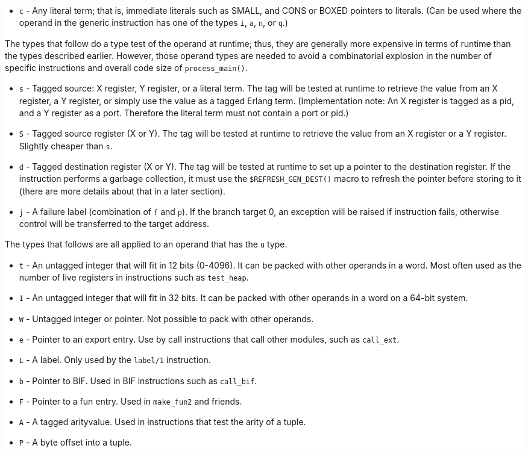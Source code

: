 * `c` - Any literal term; that is, immediate literals such as SMALL,
and CONS or BOXED pointers to literals.  (Can be used where the
operand in the generic instruction has one of the types `i`, `a`, `n`,
or `q`.)

The types that follow do a type test of the operand at runtime; thus,
they are generally more expensive in terms of runtime than the types
described earlier.  However, those operand types are needed to avoid a
combinatorial explosion in the number of specific instructions and
overall code size of `process_main()`.

* `s` - Tagged source: X register, Y register, or a literal term.  The
tag will be tested at runtime to retrieve the value from an X
register, a Y register, or simply use the value as a tagged Erlang
term.  (Implementation note: An X register is tagged as a pid, and a Y
register as a port.  Therefore the literal term must not contain a
port or pid.)

* `S` - Tagged source register (X or Y).  The tag will be tested at
runtime to retrieve the value from an X register or a Y register.  Slightly
cheaper than `s`.

* `d` - Tagged destination register (X or Y).  The tag will be tested
at runtime to set up a pointer to the destination register.  If the
instruction performs a garbage collection, it must use the
`$REFRESH_GEN_DEST()` macro to refresh the pointer before storing to
it (there are more details about that in a later section).

* `j` - A failure label (combination of `f` and `p`).  If the branch target 0,
an exception will be raised if instruction fails, otherwise control will be
transferred to the target address.

The types that follows are all applied to an operand that has the `u`
type.

* `t` - An untagged integer that will fit in 12 bits (0-4096).  It can be
packed with other operands in a word.  Most often used as the number
of live registers in instructions such as `test_heap`.

* `I` - An untagged integer that will fit in 32 bits.  It can be
packed with other operands in a word on a 64-bit system.

* `W` - Untagged integer or pointer.  Not possible to pack with other
operands.

* `e` - Pointer to an export entry.  Use by call instructions that call
other modules, such as `call_ext`.

* `L` - A label.  Only used by the `label/1` instruction.

* `b` - Pointer to BIF.  Used in BIF instructions such as `call_bif`.

* `F` - Pointer to a fun entry. Used in `make_fun2` and friends.

* `A` - A tagged arityvalue.  Used in instructions that test the arity
of a tuple.

* `P` - A byte offset into a tuple.
